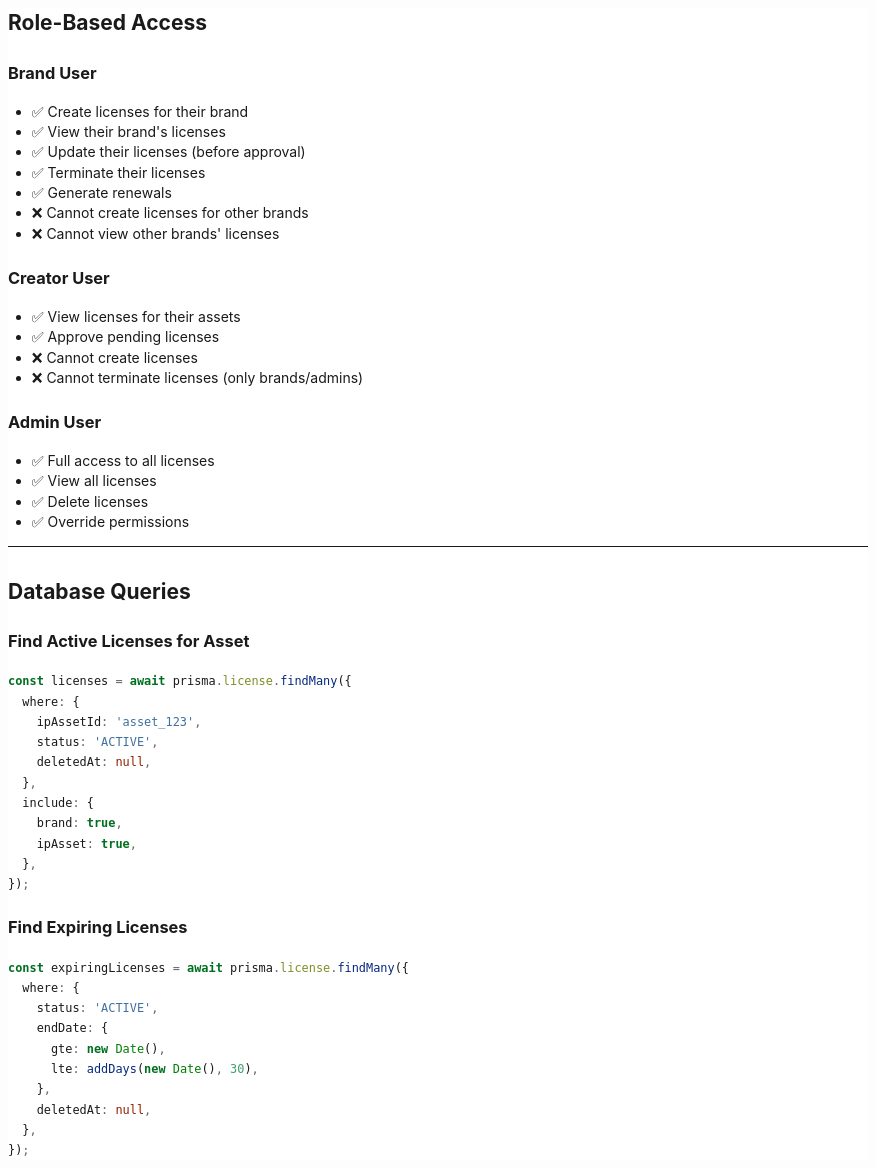 
## Role-Based Access

### Brand User
- ✅ Create licenses for their brand
- ✅ View their brand's licenses
- ✅ Update their licenses (before approval)
- ✅ Terminate their licenses
- ✅ Generate renewals
- ❌ Cannot create licenses for other brands
- ❌ Cannot view other brands' licenses

### Creator User
- ✅ View licenses for their assets
- ✅ Approve pending licenses
- ❌ Cannot create licenses
- ❌ Cannot terminate licenses (only brands/admins)

### Admin User
- ✅ Full access to all licenses
- ✅ View all licenses
- ✅ Delete licenses
- ✅ Override permissions

---

## Database Queries

### Find Active Licenses for Asset
```typescript
const licenses = await prisma.license.findMany({
  where: {
    ipAssetId: 'asset_123',
    status: 'ACTIVE',
    deletedAt: null,
  },
  include: {
    brand: true,
    ipAsset: true,
  },
});
```

### Find Expiring Licenses
```typescript
const expiringLicenses = await prisma.license.findMany({
  where: {
    status: 'ACTIVE',
    endDate: {
      gte: new Date(),
      lte: addDays(new Date(), 30),
    },
    deletedAt: null,
  },
});
```
